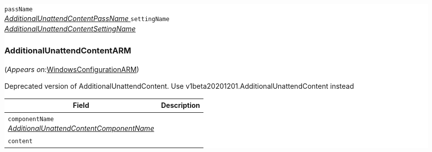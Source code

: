 </td>
<td>
</td>
</tr>
<tr>
<td>
<code>passName</code><br/>
<em>
<a href="#compute.azure.com/v1alpha1api20201201.AdditionalUnattendContentPassName">
AdditionalUnattendContentPassName
</a>
</em>
</td>
<td>
</td>
</tr>
<tr>
<td>
<code>settingName</code><br/>
<em>
<a href="#compute.azure.com/v1alpha1api20201201.AdditionalUnattendContentSettingName">
AdditionalUnattendContentSettingName
</a>
</em>
</td>
<td>
</td>
</tr>
</tbody>
</table>
<h3 id="compute.azure.com/v1alpha1api20201201.AdditionalUnattendContentARM">AdditionalUnattendContentARM
</h3>
<p>
(<em>Appears on:</em><a href="#compute.azure.com/v1alpha1api20201201.WindowsConfigurationARM">WindowsConfigurationARM</a>)
</p>
<div>
<p>Deprecated version of AdditionalUnattendContent. Use v1beta20201201.AdditionalUnattendContent instead</p>
</div>
<table>
<thead>
<tr>
<th>Field</th>
<th>Description</th>
</tr>
</thead>
<tbody>
<tr>
<td>
<code>componentName</code><br/>
<em>
<a href="#compute.azure.com/v1alpha1api20201201.AdditionalUnattendContentComponentName">
AdditionalUnattendContentComponentName
</a>
</em>
</td>
<td>
</td>
</tr>
<tr>
<td>
<code>content</code><br/>